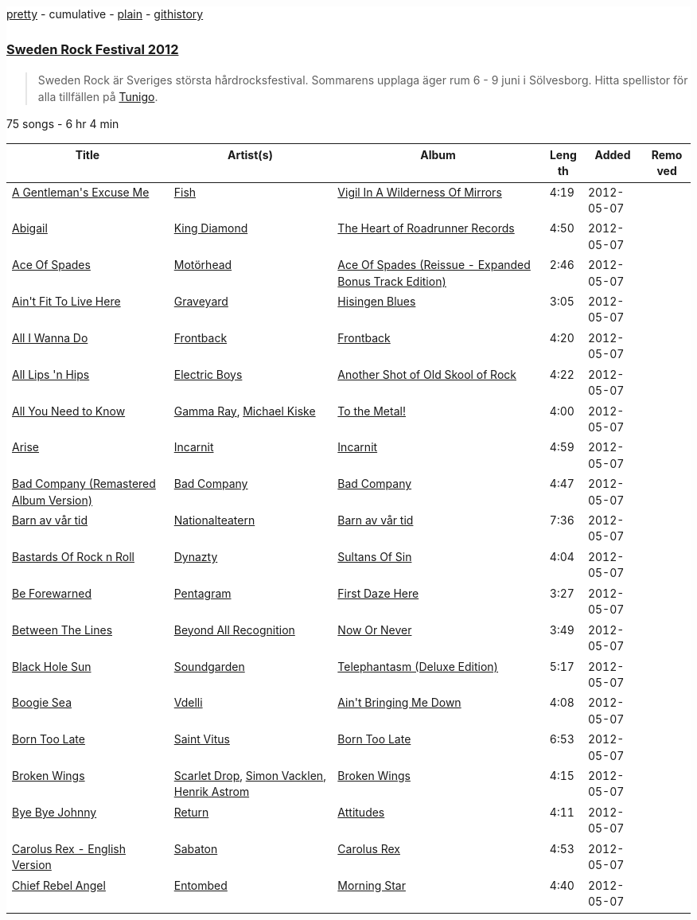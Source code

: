 [pretty](/playlists/pretty/2xxkK8eaOyM6JRhHOheZBZ.md) - cumulative - [plain](/playlists/plain/2xxkK8eaOyM6JRhHOheZBZ) - [githistory](https://github.githistory.xyz/mackorone/spotify-playlist-archive/blob/main/playlists/plain/2xxkK8eaOyM6JRhHOheZBZ)

### [Sweden Rock Festival 2012](https://open.spotify.com/playlist/2xxkK8eaOyM6JRhHOheZBZ)

> Sweden Rock är Sveriges största hårdrocksfestival\. Sommarens upplaga äger rum 6 \- 9 juni i Sölvesborg\. Hitta spellistor för alla tillfällen på <a href="spottily:app:tunigo">Tunigo</a>.

75 songs - 6 hr 4 min

| Title | Artist(s) | Album | Length | Added | Removed |
|---|---|---|---|---|---|
| [A Gentleman's Excuse Me](https://open.spotify.com/track/4iP8ucwdavRZLeimIcwuGS) | [Fish](https://open.spotify.com/artist/6bQfVk5fSJSp3JtGiQZGNI) | [Vigil In A Wilderness Of Mirrors](https://open.spotify.com/album/70qBd7KXLGPc0kHbn3sxC8) | 4:19 | 2012-05-07 |  |
| [Abigail](https://open.spotify.com/track/6HX5g4uxy1dBn6O6b8rkt9) | [King Diamond](https://open.spotify.com/artist/5i0ph60TnwTlIGrOZAmcZa) | [The Heart of Roadrunner Records](https://open.spotify.com/album/2E0suLcy0lvq0SJXWyWO2l) | 4:50 | 2012-05-07 |  |
| [Ace Of Spades](https://open.spotify.com/track/47FyQCd3TYLrZ9TU6MPaWK) | [Motörhead](https://open.spotify.com/artist/1DFr97A9HnbV3SKTJFu62M) | [Ace Of Spades \(Reissue \- Expanded Bonus Track Edition\)](https://open.spotify.com/album/46a9whRz5DF0PC97HrZrqz) | 2:46 | 2012-05-07 |  |
| [Ain't Fit To Live Here](https://open.spotify.com/track/6vbGPbM1ftta2xZ2fFe1kJ) | [Graveyard](https://open.spotify.com/artist/0hU5urLse5h1Z0b4zQkovL) | [Hisingen Blues](https://open.spotify.com/album/7bS3MdGsupyp9ZM8W08sZ9) | 3:05 | 2012-05-07 |  |
| [All I Wanna Do](https://open.spotify.com/track/3yKO07e3rSJLvLbF2UsuoE) | [Frontback](https://open.spotify.com/artist/4uuYNKIR4DjaMJCerKYcCD) | [Frontback](https://open.spotify.com/album/0WK8uPKB2ZD47Cz7514NvT) | 4:20 | 2012-05-07 |  |
| [All Lips 'n Hips](https://open.spotify.com/track/12MCZk41PbQMJX460UdvJe) | [Electric Boys](https://open.spotify.com/artist/0zRRk9Oe6owoIi3cY5yWk4) | [Another Shot of Old Skool of Rock](https://open.spotify.com/album/3UioHiThwqh7dbae38V3Ib) | 4:22 | 2012-05-07 |  |
| [All You Need to Know](https://open.spotify.com/track/2vnLsQxZlfKnyU3tc2vlKA) | [Gamma Ray](https://open.spotify.com/artist/6LZE884lDIsCSLHuTplfGp), [Michael Kiske](https://open.spotify.com/artist/0gCtlB8zAb5lkus3e4X1ET) | [To the Metal!](https://open.spotify.com/album/0OtsVnGkxkddfBelk8tWTM) | 4:00 | 2012-05-07 |  |
| [Arise](https://open.spotify.com/track/3s8MAvQMapYjpRsjySrbjV) | [Incarnit](https://open.spotify.com/artist/5u61WPaGPfqUWDkI8vQ2OT) | [Incarnit](https://open.spotify.com/album/6GEeDJQAoS3SEsAWKrNSMG) | 4:59 | 2012-05-07 |  |
| [Bad Company \(Remastered Album Version\)](https://open.spotify.com/track/7LZyhNjhyXj27iEXUYQYHo) | [Bad Company](https://open.spotify.com/artist/5AEG63ajney2BoDXi0Vb84) | [Bad Company](https://open.spotify.com/album/6DaTfshdfMQiM00Yw1CG3J) | 4:47 | 2012-05-07 |  |
| [Barn av vår tid](https://open.spotify.com/track/7vDkBaEHmI7LQi0Zw4RKHy) | [Nationalteatern](https://open.spotify.com/artist/3GBq0lnwXpfnLmMndLDZ6U) | [Barn av vår tid](https://open.spotify.com/album/0mwdXf3cr5jJnDaXTfcOIK) | 7:36 | 2012-05-07 |  |
| [Bastards Of Rock n Roll](https://open.spotify.com/track/1aORxPvnoYukSS0dxXVnuk) | [Dynazty](https://open.spotify.com/artist/5deRBvKxJssHVa9n6B7tWV) | [Sultans Of Sin](https://open.spotify.com/album/31GiMxSNTSuTE7w1iWwz13) | 4:04 | 2012-05-07 |  |
| [Be Forewarned](https://open.spotify.com/track/3FxxRafE9wmz3tWv0Z7cE8) | [Pentagram](https://open.spotify.com/artist/0xybuiDEYo3YuT3fLPaIyE) | [First Daze Here](https://open.spotify.com/album/0nGceuITQR9TWnpYiqboUD) | 3:27 | 2012-05-07 |  |
| [Between The Lines](https://open.spotify.com/track/1yUurcZU99B1DQJQhvZivz) | [Beyond All Recognition](https://open.spotify.com/artist/1PMagroptnVMBgWJYgTaC6) | [Now Or Never](https://open.spotify.com/album/5WtT21ERyo0SK0zLcv0kMk) | 3:49 | 2012-05-07 |  |
| [Black Hole Sun](https://open.spotify.com/track/0O7oB0P3rRzbDggXBYPnbG) | [Soundgarden](https://open.spotify.com/artist/5xUf6j4upBrXZPg6AI4MRK) | [Telephantasm \(Deluxe Edition\)](https://open.spotify.com/album/0hMEh0PFv93ziVTc9ADXwX) | 5:17 | 2012-05-07 |  |
| [Boogie Sea](https://open.spotify.com/track/5x2imu35bw7qmmmJcLf48W) | [Vdelli](https://open.spotify.com/artist/325JB8b3FuPyMoVjgkQJsL) | [Ain't Bringing Me Down](https://open.spotify.com/album/3dqlA4N7fmZLpWwwLTEtTt) | 4:08 | 2012-05-07 |  |
| [Born Too Late](https://open.spotify.com/track/7rmLLDnpptvTIU1Dt3Wfh8) | [Saint Vitus](https://open.spotify.com/artist/64yj4wx5kNH3NTUW0ghyxn) | [Born Too Late](https://open.spotify.com/album/6CyKigkGRtW3xTDZczqlRC) | 6:53 | 2012-05-07 |  |
| [Broken Wings](https://open.spotify.com/track/1IzfSKXYt8KMGix4GahE87) | [Scarlet Drop](https://open.spotify.com/artist/6siRgfoot198KXZyhfQpsi), [Simon Vacklen](https://open.spotify.com/artist/4WkvfHDB6enBTlt9W8n43R), [Henrik Astrom](https://open.spotify.com/artist/5zLl8NQrPYTb94PYNrCWN0) | [Broken Wings](https://open.spotify.com/album/60mnuHvrCOoAAvQGHGQeqR) | 4:15 | 2012-05-07 |  |
| [Bye Bye Johnny](https://open.spotify.com/track/3q8jR9ivjezvte2Max7SFX) | [Return](https://open.spotify.com/artist/5sn5IwgzVoS4ICZP1lN9mQ) | [Attitudes](https://open.spotify.com/album/3vnHle15dmVpqPfVJBCSWm) | 4:11 | 2012-05-07 |  |
| [Carolus Rex \- English Version](https://open.spotify.com/track/0l5VQvAJedKgxBvpnqlvum) | [Sabaton](https://open.spotify.com/artist/3o2dn2O0FCVsWDFSh8qxgG) | [Carolus Rex](https://open.spotify.com/album/2ljnrbj3Y1l6Bqgn5gu7tG) | 4:53 | 2012-05-07 |  |
| [Chief Rebel Angel](https://open.spotify.com/track/67kCRNEFbBFsgRt0sIoRTB) | [Entombed](https://open.spotify.com/artist/2pnezMcaiTHfGmgmGQjLsB) | [Morning Star](https://open.spotify.com/album/0k3BrPKtPtUG9jMh3hJPHk) | 4:40 | 2012-05-07 |  |
